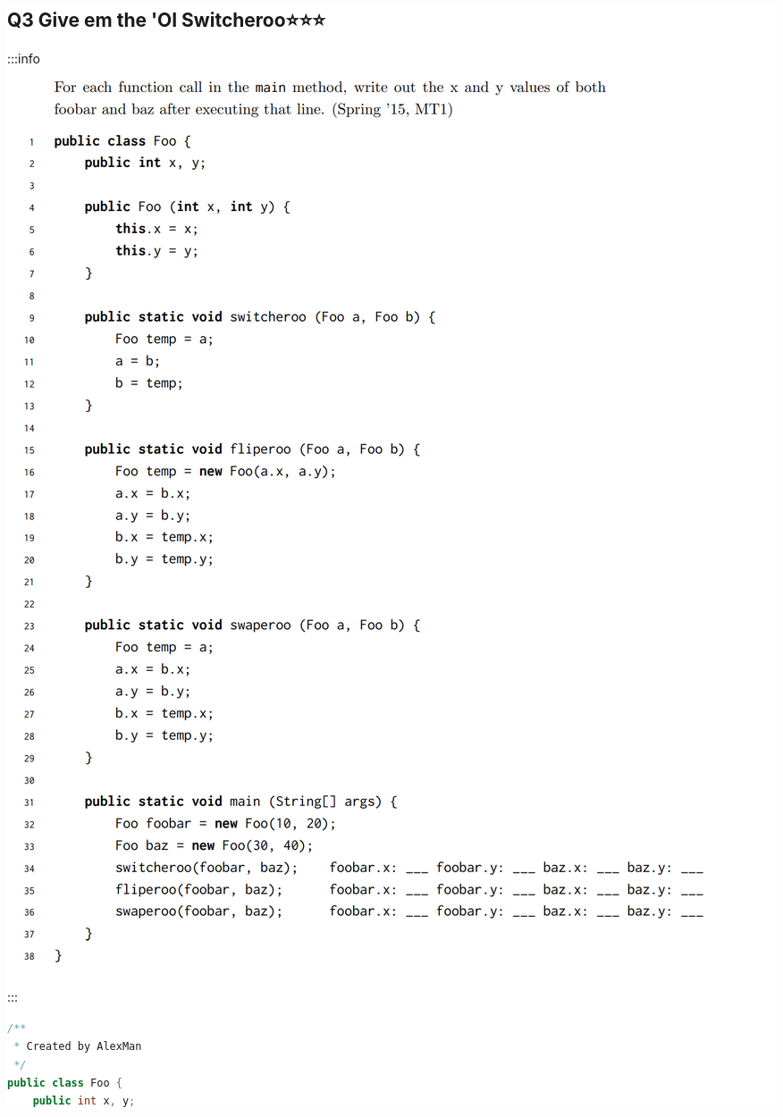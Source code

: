 
## Q3 Give em the 'OI Switcheroo⭐⭐⭐
:::info
![image.png](./DE1802__Scope__Pass-by-Value__Static.assets/20230302_0938572948.png)
:::
```java
/**
 * Created by AlexMan
 */
public class Foo {
    public int x, y;

```
